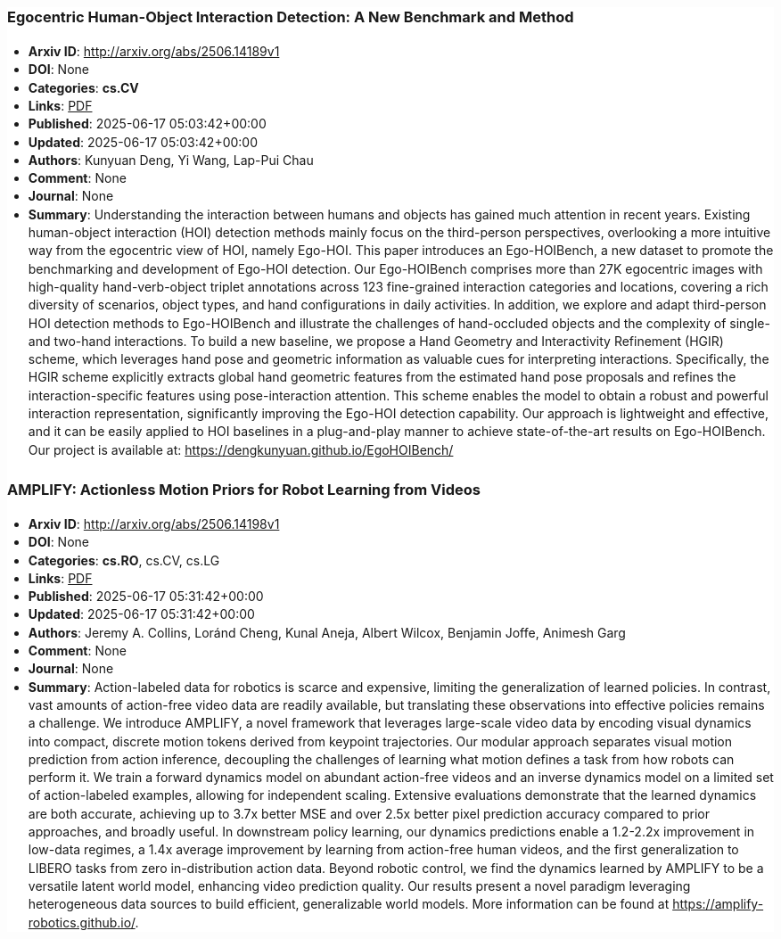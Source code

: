 

### Egocentric Human-Object Interaction Detection: A New Benchmark and Method
- **Arxiv ID**: http://arxiv.org/abs/2506.14189v1
- **DOI**: None
- **Categories**: **cs.CV**
- **Links**: [PDF](http://arxiv.org/pdf/2506.14189v1)
- **Published**: 2025-06-17 05:03:42+00:00
- **Updated**: 2025-06-17 05:03:42+00:00
- **Authors**: Kunyuan Deng, Yi Wang, Lap-Pui Chau
- **Comment**: None
- **Journal**: None
- **Summary**: Understanding the interaction between humans and objects has gained much attention in recent years. Existing human-object interaction (HOI) detection methods mainly focus on the third-person perspectives, overlooking a more intuitive way from the egocentric view of HOI, namely Ego-HOI. This paper introduces an Ego-HOIBench, a new dataset to promote the benchmarking and development of Ego-HOI detection. Our Ego-HOIBench comprises more than 27K egocentric images with high-quality hand-verb-object triplet annotations across 123 fine-grained interaction categories and locations, covering a rich diversity of scenarios, object types, and hand configurations in daily activities. In addition, we explore and adapt third-person HOI detection methods to Ego-HOIBench and illustrate the challenges of hand-occluded objects and the complexity of single- and two-hand interactions. To build a new baseline, we propose a Hand Geometry and Interactivity Refinement (HGIR) scheme, which leverages hand pose and geometric information as valuable cues for interpreting interactions. Specifically, the HGIR scheme explicitly extracts global hand geometric features from the estimated hand pose proposals and refines the interaction-specific features using pose-interaction attention. This scheme enables the model to obtain a robust and powerful interaction representation, significantly improving the Ego-HOI detection capability. Our approach is lightweight and effective, and it can be easily applied to HOI baselines in a plug-and-play manner to achieve state-of-the-art results on Ego-HOIBench. Our project is available at: https://dengkunyuan.github.io/EgoHOIBench/



### AMPLIFY: Actionless Motion Priors for Robot Learning from Videos
- **Arxiv ID**: http://arxiv.org/abs/2506.14198v1
- **DOI**: None
- **Categories**: **cs.RO**, cs.CV, cs.LG
- **Links**: [PDF](http://arxiv.org/pdf/2506.14198v1)
- **Published**: 2025-06-17 05:31:42+00:00
- **Updated**: 2025-06-17 05:31:42+00:00
- **Authors**: Jeremy A. Collins, Loránd Cheng, Kunal Aneja, Albert Wilcox, Benjamin Joffe, Animesh Garg
- **Comment**: None
- **Journal**: None
- **Summary**: Action-labeled data for robotics is scarce and expensive, limiting the generalization of learned policies. In contrast, vast amounts of action-free video data are readily available, but translating these observations into effective policies remains a challenge. We introduce AMPLIFY, a novel framework that leverages large-scale video data by encoding visual dynamics into compact, discrete motion tokens derived from keypoint trajectories. Our modular approach separates visual motion prediction from action inference, decoupling the challenges of learning what motion defines a task from how robots can perform it. We train a forward dynamics model on abundant action-free videos and an inverse dynamics model on a limited set of action-labeled examples, allowing for independent scaling. Extensive evaluations demonstrate that the learned dynamics are both accurate, achieving up to 3.7x better MSE and over 2.5x better pixel prediction accuracy compared to prior approaches, and broadly useful. In downstream policy learning, our dynamics predictions enable a 1.2-2.2x improvement in low-data regimes, a 1.4x average improvement by learning from action-free human videos, and the first generalization to LIBERO tasks from zero in-distribution action data. Beyond robotic control, we find the dynamics learned by AMPLIFY to be a versatile latent world model, enhancing video prediction quality. Our results present a novel paradigm leveraging heterogeneous data sources to build efficient, generalizable world models. More information can be found at https://amplify-robotics.github.io/.
